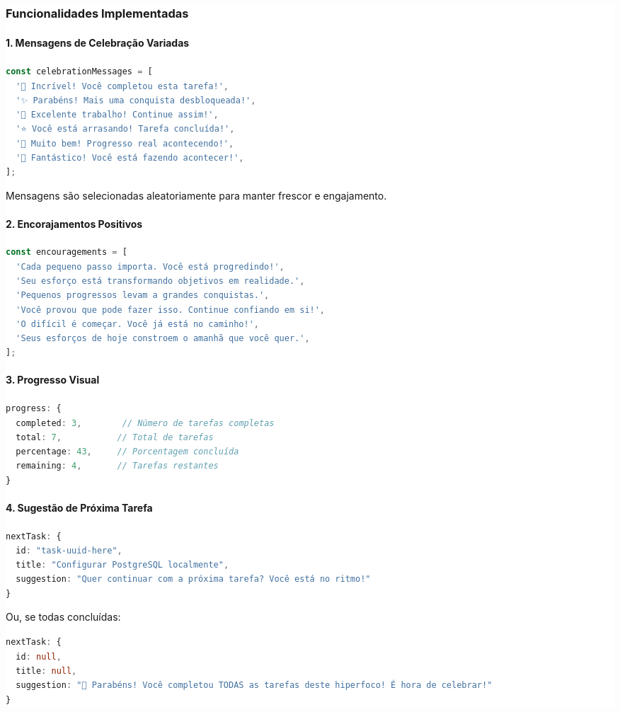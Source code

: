 ### Funcionalidades Implementadas

#### 1. Mensagens de Celebração Variadas

```typescript
const celebrationMessages = [
  '🎉 Incrível! Você completou esta tarefa!',
  '✨ Parabéns! Mais uma conquista desbloqueada!',
  '🚀 Excelente trabalho! Continue assim!',
  '⭐ Você está arrasando! Tarefa concluída!',
  '💪 Muito bem! Progresso real acontecendo!',
  '🌟 Fantástico! Você está fazendo acontecer!',
];
```

Mensagens são selecionadas aleatoriamente para manter frescor e engajamento.

#### 2. Encorajamentos Positivos

```typescript
const encouragements = [
  'Cada pequeno passo importa. Você está progredindo!',
  'Seu esforço está transformando objetivos em realidade.',
  'Pequenos progressos levam a grandes conquistas.',
  'Você provou que pode fazer isso. Continue confiando em si!',
  'O difícil é começar. Você já está no caminho!',
  'Seus esforços de hoje constroem o amanhã que você quer.',
];
```

#### 3. Progresso Visual

```typescript
progress: {
  completed: 3,        // Número de tarefas completas
  total: 7,           // Total de tarefas
  percentage: 43,     // Porcentagem concluída
  remaining: 4,       // Tarefas restantes
}
```

#### 4. Sugestão de Próxima Tarefa

```typescript
nextTask: {
  id: "task-uuid-here",
  title: "Configurar PostgreSQL localmente",
  suggestion: "Quer continuar com a próxima tarefa? Você está no ritmo!"
}
```

Ou, se todas concluídas:
```typescript
nextTask: {
  id: null,
  title: null,
  suggestion: "🎊 Parabéns! Você completou TODAS as tarefas deste hiperfoco! É hora de celebrar!"
}
```
